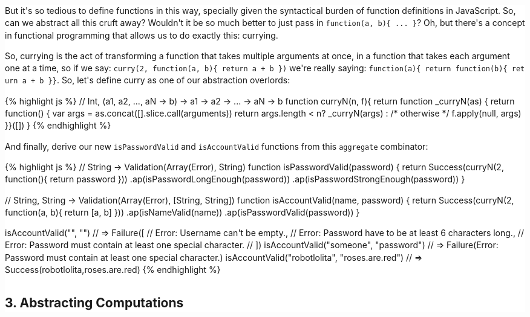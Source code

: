 But it's so tedious to define functions in this way, specially given the
syntactical burden of function definitions in JavaScript. So, can we abstract
all this cruft away? Wouldn't it be so much better to just pass in `function(a,
b){ ... }`? Oh, but there's a concept in functional programming that allows us
to do exactly this: currying.

So, currying is the act of transforming a function that takes multiple
arguments at once, in a function that takes each argument one at a time, so if
we say: `curry(2, function(a, b){ return a + b })` we're really saying:
`function(a){ return function(b){ return a + b }}`. So, let's define curry as
one of our abstraction overlords:

{% highlight js %}
// Int, (a1, a2, ..., aN -> b) -> a1 -> a2 -> ... -> aN -> b
function curryN(n, f){
  return function _curryN(as) { return function() {
    var args = as.concat([].slice.call(arguments))
    return args.length < n?  _curryN(args)
    :      /* otherwise */   f.apply(null, args)
  }}([])
}
{% endhighlight %}

And finally, derive our new `isPasswordValid` and `isAccountValid` functions
from this `aggregate` combinator:

{% highlight js %}
// String -> Validation(Array(Error), String)
function isPasswordValid(password) {
  return Success(curryN(2, function(){ return password }))
           .ap(isPasswordLongEnough(password))
           .ap(isPasswordStrongEnough(password))
}

// String, String -> Validation(Array(Error), [String, String])
function isAccountValid(name, password) {
  return Success(curryN(2, function(a, b){ return [a, b] }))
           .ap(isNameValid(name))
           .ap(isPasswordValid(password))
}

isAccountValid("", "")
// => Failure([
//      Error: Username can't be empty.,
//      Error: Password have to be at least 6 characters long.,
//      Error: Password must contain at least one special character.
//    ])
isAccountValid("someone", "password")
// => Failure(Error: Password must contain at least one special character.)
isAccountValid("robotlolita", "roses.are.red")
// => Success(robotlolita,roses.are.red)
{% endhighlight %}


## 3. Abstracting Computations


[plenty of tutorials]: http://www.haskell.org/haskellwiki/Monad_tutorials_timeline
[on what]: http://learnyouahaskell.com/a-fistful-of-monads
[monads are]: http://channel9.msdn.com/Shows/Going+Deep/Brian-Beckman-Dont-fear-the-Monads
[Maybe]: https://github.com/folktale/monads.maybe
[Either]: https://github.com/folktale/monads.either
[Validation]: https://github.com/folktale/applicatives.validation
[Fantasy Land]: https://github.com/fantasyland/fantasy-land
[catamorphism]: http://en.wikipedia.org/wiki/Catamorphism